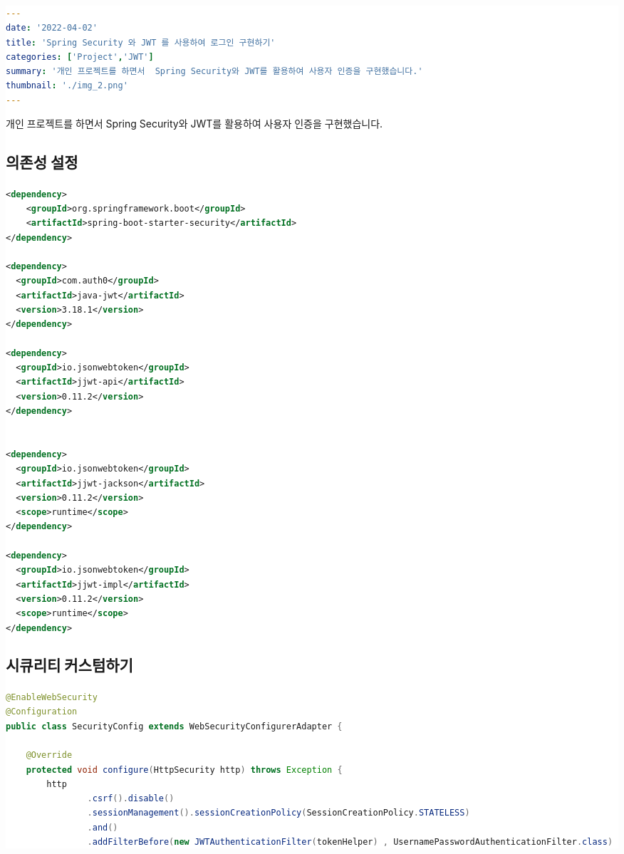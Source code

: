 ```yaml
---
date: '2022-04-02'
title: 'Spring Security 와 JWT 를 사용하여 로그인 구현하기'
categories: ['Project','JWT']
summary: '개인 프로젝트를 하면서  Spring Security와 JWT를 활용하여 사용자 인증을 구현했습니다.'
thumbnail: './img_2.png'
---
```


개인 프로젝트를 하면서  Spring Security와 JWT를 활용하여 사용자 인증을 구현했습니다.


## 의존성 설정

```xml
<dependency>
    <groupId>org.springframework.boot</groupId>
    <artifactId>spring-boot-starter-security</artifactId>
</dependency>

<dependency>
  <groupId>com.auth0</groupId>
  <artifactId>java-jwt</artifactId>
  <version>3.18.1</version>
</dependency>

<dependency>
  <groupId>io.jsonwebtoken</groupId>
  <artifactId>jjwt-api</artifactId>
  <version>0.11.2</version>
</dependency>

      
<dependency>
  <groupId>io.jsonwebtoken</groupId>
  <artifactId>jjwt-jackson</artifactId>
  <version>0.11.2</version>
  <scope>runtime</scope>
</dependency>

<dependency>
  <groupId>io.jsonwebtoken</groupId>
  <artifactId>jjwt-impl</artifactId>
  <version>0.11.2</version>
  <scope>runtime</scope>
</dependency>
```

## 시큐리티 커스텀하기

```java
@EnableWebSecurity
@Configuration
public class SecurityConfig extends WebSecurityConfigurerAdapter {
    
    @Override
    protected void configure(HttpSecurity http) throws Exception {
        http
                .csrf().disable()
                .sessionManagement().sessionCreationPolicy(SessionCreationPolicy.STATELESS)
                .and()
                .addFilterBefore(new JWTAuthenticationFilter(tokenHelper) , UsernamePasswordAuthenticationFilter.class)
```